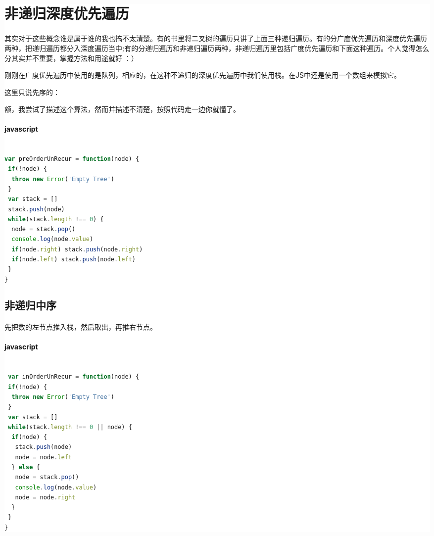 # 非递归深度优先遍历

其实对于这些概念谁是属于谁的我也搞不太清楚。有的书里将二叉树的遍历只讲了上面三种递归遍历。有的分广度优先遍历和深度优先遍历两种，把递归遍历都分入深度遍历当中;有的分递归遍历和非递归遍历两种，非递归遍历里包括广度优先遍历和下面这种遍历。个人觉得怎么分其实并不重要，掌握方法和用途就好 ：）

刚刚在广度优先遍历中使用的是队列，相应的，在这种不递归的深度优先遍历中我们使用栈。在JS中还是使用一个数组来模拟它。

这里只说先序的：

额，我尝试了描述这个算法，然而并描述不清楚，按照代码走一边你就懂了。

#### javascript

```javascript

var preOrderUnRecur = function(node) { 
 if(!node) {  
  throw new Error('Empty Tree')
 } 
 var stack = []
 stack.push(node) 
 while(stack.length !== 0) {
  node = stack.pop()  
  console.log(node.value)  
  if(node.right) stack.push(node.right)  
  if(node.left) stack.push(node.left)
 }
}

```

## 非递归中序
 
先把数的左节点推入栈，然后取出，再推右节点。
 
#### javascript
 
```javascript
 
 var inOrderUnRecur = function(node) { 
 if(!node) {  
  throw new Error('Empty Tree')
 } 
 var stack = [] 
 while(stack.length !== 0 || node) {  
  if(node) {
   stack.push(node)
   node = node.left
  } else {
   node = stack.pop()   
   console.log(node.value)
   node = node.right
  }
 }
}

```
